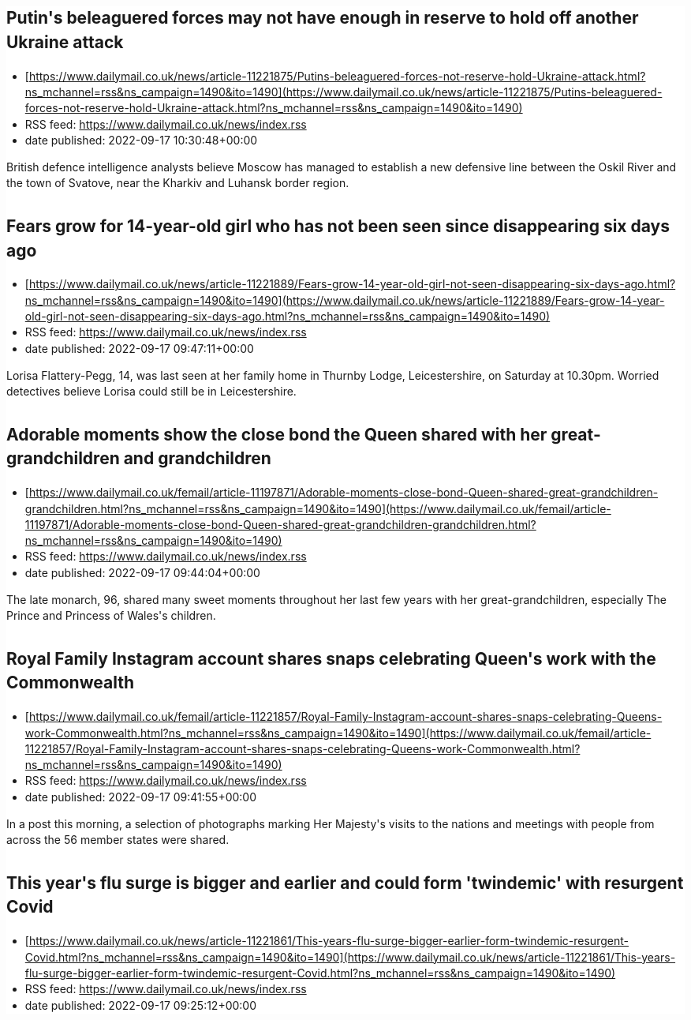 ## Putin's beleaguered forces may not have enough in reserve to hold off another Ukraine attack
 - [https://www.dailymail.co.uk/news/article-11221875/Putins-beleaguered-forces-not-reserve-hold-Ukraine-attack.html?ns_mchannel=rss&ns_campaign=1490&ito=1490](https://www.dailymail.co.uk/news/article-11221875/Putins-beleaguered-forces-not-reserve-hold-Ukraine-attack.html?ns_mchannel=rss&ns_campaign=1490&ito=1490)
 - RSS feed: https://www.dailymail.co.uk/news/index.rss
 - date published: 2022-09-17 10:30:48+00:00

British defence intelligence analysts believe Moscow has managed to establish a new defensive line between the Oskil River and the town of Svatove, near the Kharkiv and Luhansk border region.

## Fears grow for 14-year-old girl who has not been seen since disappearing six days ago
 - [https://www.dailymail.co.uk/news/article-11221889/Fears-grow-14-year-old-girl-not-seen-disappearing-six-days-ago.html?ns_mchannel=rss&ns_campaign=1490&ito=1490](https://www.dailymail.co.uk/news/article-11221889/Fears-grow-14-year-old-girl-not-seen-disappearing-six-days-ago.html?ns_mchannel=rss&ns_campaign=1490&ito=1490)
 - RSS feed: https://www.dailymail.co.uk/news/index.rss
 - date published: 2022-09-17 09:47:11+00:00

Lorisa Flattery-Pegg, 14, was last seen at her family home in Thurnby Lodge, Leicestershire, on Saturday at 10.30pm. Worried detectives believe Lorisa could still be in Leicestershire.

## Adorable moments show the close bond the Queen shared with her great-grandchildren and grandchildren
 - [https://www.dailymail.co.uk/femail/article-11197871/Adorable-moments-close-bond-Queen-shared-great-grandchildren-grandchildren.html?ns_mchannel=rss&ns_campaign=1490&ito=1490](https://www.dailymail.co.uk/femail/article-11197871/Adorable-moments-close-bond-Queen-shared-great-grandchildren-grandchildren.html?ns_mchannel=rss&ns_campaign=1490&ito=1490)
 - RSS feed: https://www.dailymail.co.uk/news/index.rss
 - date published: 2022-09-17 09:44:04+00:00

The late monarch, 96, shared many sweet moments throughout her last few years with her great-grandchildren, especially The Prince and Princess of Wales's children.

## Royal Family Instagram account shares snaps celebrating Queen's work with the Commonwealth
 - [https://www.dailymail.co.uk/femail/article-11221857/Royal-Family-Instagram-account-shares-snaps-celebrating-Queens-work-Commonwealth.html?ns_mchannel=rss&ns_campaign=1490&ito=1490](https://www.dailymail.co.uk/femail/article-11221857/Royal-Family-Instagram-account-shares-snaps-celebrating-Queens-work-Commonwealth.html?ns_mchannel=rss&ns_campaign=1490&ito=1490)
 - RSS feed: https://www.dailymail.co.uk/news/index.rss
 - date published: 2022-09-17 09:41:55+00:00

In a post this morning, a selection of photographs marking Her Majesty's visits to the nations and meetings with people from across the 56 member states were shared.

## This year's flu surge is bigger and earlier and could form 'twindemic' with resurgent Covid
 - [https://www.dailymail.co.uk/news/article-11221861/This-years-flu-surge-bigger-earlier-form-twindemic-resurgent-Covid.html?ns_mchannel=rss&ns_campaign=1490&ito=1490](https://www.dailymail.co.uk/news/article-11221861/This-years-flu-surge-bigger-earlier-form-twindemic-resurgent-Covid.html?ns_mchannel=rss&ns_campaign=1490&ito=1490)
 - RSS feed: https://www.dailymail.co.uk/news/index.rss
 - date published: 2022-09-17 09:25:12+00:00
